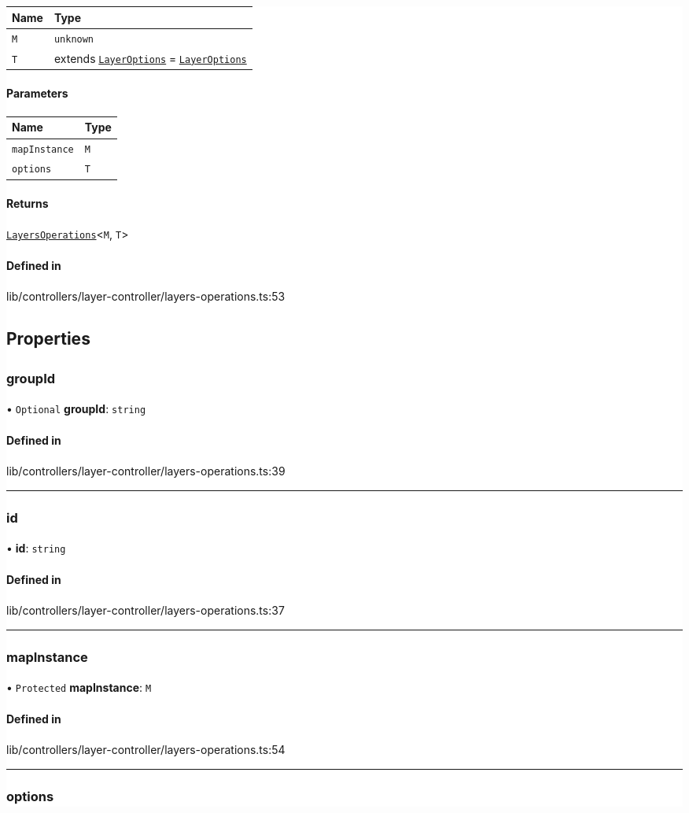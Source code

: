 | Name | Type                                                                                                      |
| :--- | :-------------------------------------------------------------------------------------------------------- |
| `M`  | `unknown`                                                                                                 |
| `T`  | extends [`LayerOptions`](../interfaces/LayerOptions.md) = [`LayerOptions`](../interfaces/LayerOptions.md) |

#### Parameters

| Name          | Type |
| :------------ | :--- |
| `mapInstance` | `M`  |
| `options`     | `T`  |

#### Returns

[`LayersOperations`](LayersOperations.md)\<`M`, `T`\>

#### Defined in

lib/controllers/layer-controller/layers-operations.ts:53

## Properties

### groupId

• `Optional` **groupId**: `string`

#### Defined in

lib/controllers/layer-controller/layers-operations.ts:39

---

### id

• **id**: `string`

#### Defined in

lib/controllers/layer-controller/layers-operations.ts:37

---

### mapInstance

• `Protected` **mapInstance**: `M`

#### Defined in

lib/controllers/layer-controller/layers-operations.ts:54

---

### options
